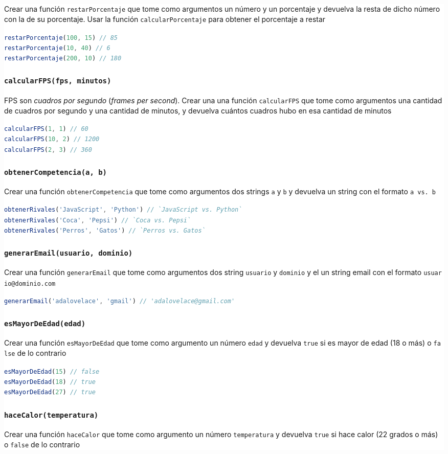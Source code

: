 Crear una función `restarPorcentaje` que tome como argumentos un número y un porcentaje y devuelva la resta de dicho número con la de su porcentaje. Usar la función `calcularPorcentaje` para obtener el porcentaje a restar

```javascript
restarPorcentaje(100, 15) // 85
restarPorcentaje(10, 40) // 6
restarPorcentaje(200, 10) // 180
```

### `calcularFPS(fps, minutos)`

FPS son _cuadros por segundo_ (_frames per second_). Crear una una función `calcularFPS` que tome como argumentos una cantidad de cuadros por segundo y una cantidad de minutos, y devuelva cuántos cuadros hubo en esa cantidad de minutos

```javascript
calcularFPS(1, 1) // 60
calcularFPS(10, 2) // 1200
calcularFPS(2, 3) // 360
```


### `obtenerCompetencia(a, b)`

Crear una función `obtenerCompetencia` que tome como argumentos dos strings `a` y `b` y devuelva un string con el formato `a vs. b`

```javascript
obtenerRivales('JavaScript', 'Python') // `JavaScript vs. Python`
obtenerRivales('Coca', 'Pepsi') // `Coca vs. Pepsi`
obtenerRivales('Perros', 'Gatos') // `Perros vs. Gatos`
```

### `generarEmail(usuario, dominio)`

Crear una función `generarEmail` que tome como argumentos dos string `usuario` y `dominio` y el un string email con el formato `usuario@dominio.com`

```javascript
generarEmail('adalovelace', 'gmail') // 'adalovelace@gmail.com'
```

### `esMayorDeEdad(edad)`

Crear una función `esMayorDeEdad` que tome como argumento un número `edad` y devuelva `true` si es mayor de edad (18 o más) o `false` de lo contrario

```javascript
esMayorDeEdad(15) // false
esMayorDeEdad(18) // true
esMayorDeEdad(27) // true
```

### `haceCalor(temperatura)`

Crear una función `haceCalor` que tome como argumento un número `temperatura` y devuelva `true` si hace calor (22 grados o más) o `false` de lo contrario
